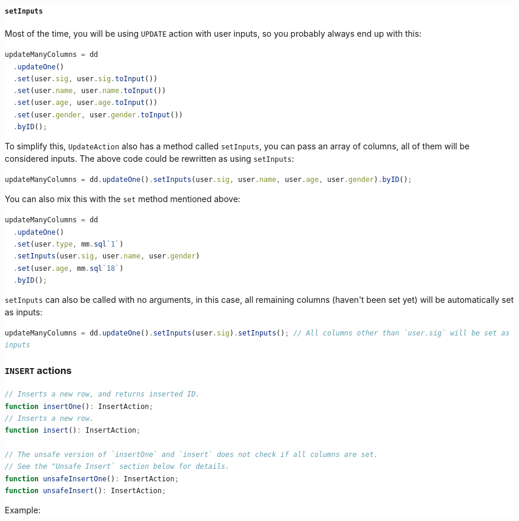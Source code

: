 #### `setInputs`

Most of the time, you will be using `UPDATE` action with user inputs, so you probably always end up with this:

```ts
updateManyColumns = dd
  .updateOne()
  .set(user.sig, user.sig.toInput())
  .set(user.name, user.name.toInput())
  .set(user.age, user.age.toInput())
  .set(user.gender, user.gender.toInput())
  .byID();
```

To simplify this, `UpdateAction` also has a method called `setInputs`, you can pass an array of columns, all of them will be considered inputs. The above code could be rewritten as using `setInputs`:

```ts
updateManyColumns = dd.updateOne().setInputs(user.sig, user.name, user.age, user.gender).byID();
```

You can also mix this with the `set` method mentioned above:

```ts
updateManyColumns = dd
  .updateOne()
  .set(user.type, mm.sql`1`)
  .setInputs(user.sig, user.name, user.gender)
  .set(user.age, mm.sql`18`)
  .byID();
```

`setInputs` can also be called with no arguments, in this case, all remaining columns (haven't been set yet) will be automatically set as inputs:

```ts
updateManyColumns = dd.updateOne().setInputs(user.sig).setInputs(); // All columns other than `user.sig` will be set as inputs
```

### `INSERT` actions

```ts
// Inserts a new row, and returns inserted ID.
function insertOne(): InsertAction;
// Inserts a new row.
function insert(): InsertAction;

// The unsafe version of `insertOne` and `insert` does not check if all columns are set.
// See the "Unsafe Insert` section below for details.
function unsafeInsertOne(): InsertAction;
function unsafeInsert(): InsertAction;
```

Example:
